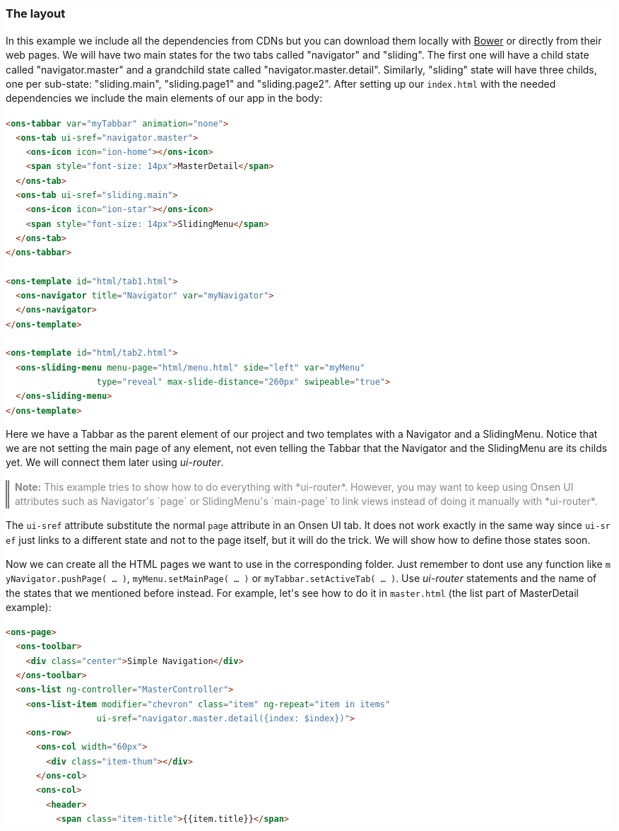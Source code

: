 ### The layout

In this example we include all the dependencies from CDNs but you can download them locally with [Bower](http://bower.io) or directly from their web pages. We will have two main states for the two tabs called "navigator" and "sliding". The first one will have a child state called "navigator.master" and a grandchild state called "navigator.master.detail". Similarly, "sliding" state will have three childs, one per sub-state: "sliding.main", "sliding.page1" and "sliding.page2". After setting up our `index.html` with the needed dependencies we include the main elements of our app in the body:

```html
<ons-tabbar var="myTabbar" animation="none">
  <ons-tab ui-sref="navigator.master">
    <ons-icon icon="ion-home"></ons-icon>
    <span style="font-size: 14px">MasterDetail</span>
  </ons-tab>
  <ons-tab ui-sref="sliding.main">
    <ons-icon icon="ion-star"></ons-icon>
    <span style="font-size: 14px">SlidingMenu</span>
  </ons-tab>
</ons-tabbar>

<ons-template id="html/tab1.html">
  <ons-navigator title="Navigator" var="myNavigator">
  </ons-navigator>
</ons-template>

<ons-template id="html/tab2.html">
  <ons-sliding-menu menu-page="html/menu.html" side="left" var="myMenu"
                  type="reveal" max-slide-distance="260px" swipeable="true">
  </ons-sliding-menu>
</ons-template>
```

Here we have a Tabbar as the parent element of our project and two templates with a Navigator and a SlidingMenu. Notice that we are not setting the main page of any element, not even telling the Tabbar that the Navigator and the SlidingMenu are its childs yet. We will connect them later using *ui-router*.

<div style="border-left: thick double #787878; padding-left: 8px; color: #888888"> <strong>Note:</strong> This example tries to show how to do everything with *ui-router*. However, you may want to keep using Onsen UI attributes such as Navigator's `page` or SlidingMenu's `main-page` to link views instead of doing it manually with *ui-router*.</div>

The `ui-sref` attribute substitute the normal `page` attribute in an Onsen UI tab. It does not work exactly in the same way since `ui-sref` just links to a different state and not to the page itself, but it will do the trick. We will show how to define those states soon.

Now we can create all the HTML pages we want to use in the corresponding folder. Just remember to dont use any function like `myNavigator.pushPage( … )`, `myMenu.setMainPage( … )` or `myTabbar.setActiveTab( … )`. Use *ui-router* statements and the name of the states that we mentioned before instead. For example, let's see how to do it in `master.html` (the list part of MasterDetail example):

```html
<ons-page>
  <ons-toolbar>
    <div class="center">Simple Navigation</div>
  </ons-toolbar>
  <ons-list ng-controller="MasterController">
    <ons-list-item modifier="chevron" class="item" ng-repeat="item in items"
                  ui-sref="navigator.master.detail({index: $index})">
    <ons-row>
      <ons-col width="60px">
        <div class="item-thum"></div>
      </ons-col>
      <ons-col>
        <header>
          <span class="item-title">{{item.title}}</span>
```